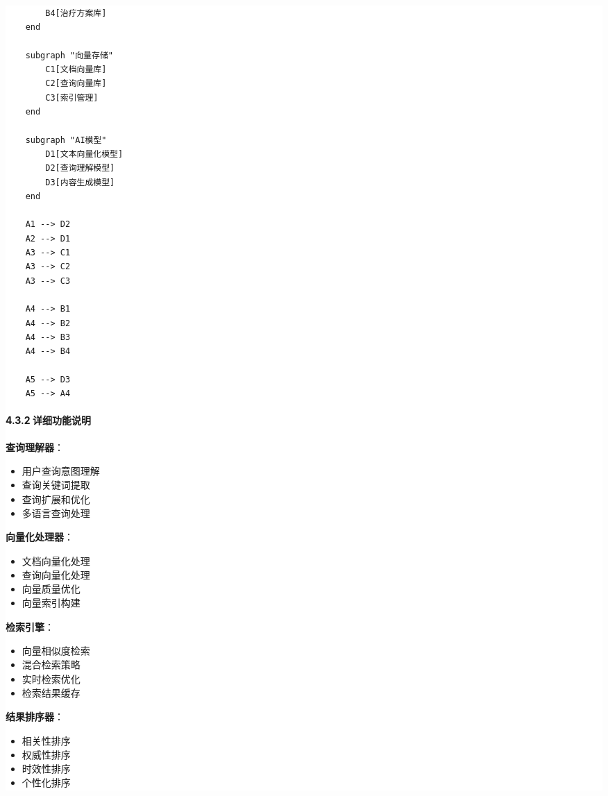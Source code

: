 ```mermaid
        B4[治疗方案库]
    end
    
    subgraph "向量存储"
        C1[文档向量库]
        C2[查询向量库]
        C3[索引管理]
    end
    
    subgraph "AI模型"
        D1[文本向量化模型]
        D2[查询理解模型]
        D3[内容生成模型]
    end
    
    A1 --> D2
    A2 --> D1
    A3 --> C1
    A3 --> C2
    A3 --> C3
    
    A4 --> B1
    A4 --> B2
    A4 --> B3
    A4 --> B4
    
    A5 --> D3
    A5 --> A4
```

#### 4.3.2 详细功能说明

**查询理解器**：
- 用户查询意图理解
- 查询关键词提取
- 查询扩展和优化
- 多语言查询处理

**向量化处理器**：
- 文档向量化处理
- 查询向量化处理
- 向量质量优化
- 向量索引构建

**检索引擎**：
- 向量相似度检索
- 混合检索策略
- 实时检索优化
- 检索结果缓存

**结果排序器**：
- 相关性排序
- 权威性排序
- 时效性排序
- 个性化排序
